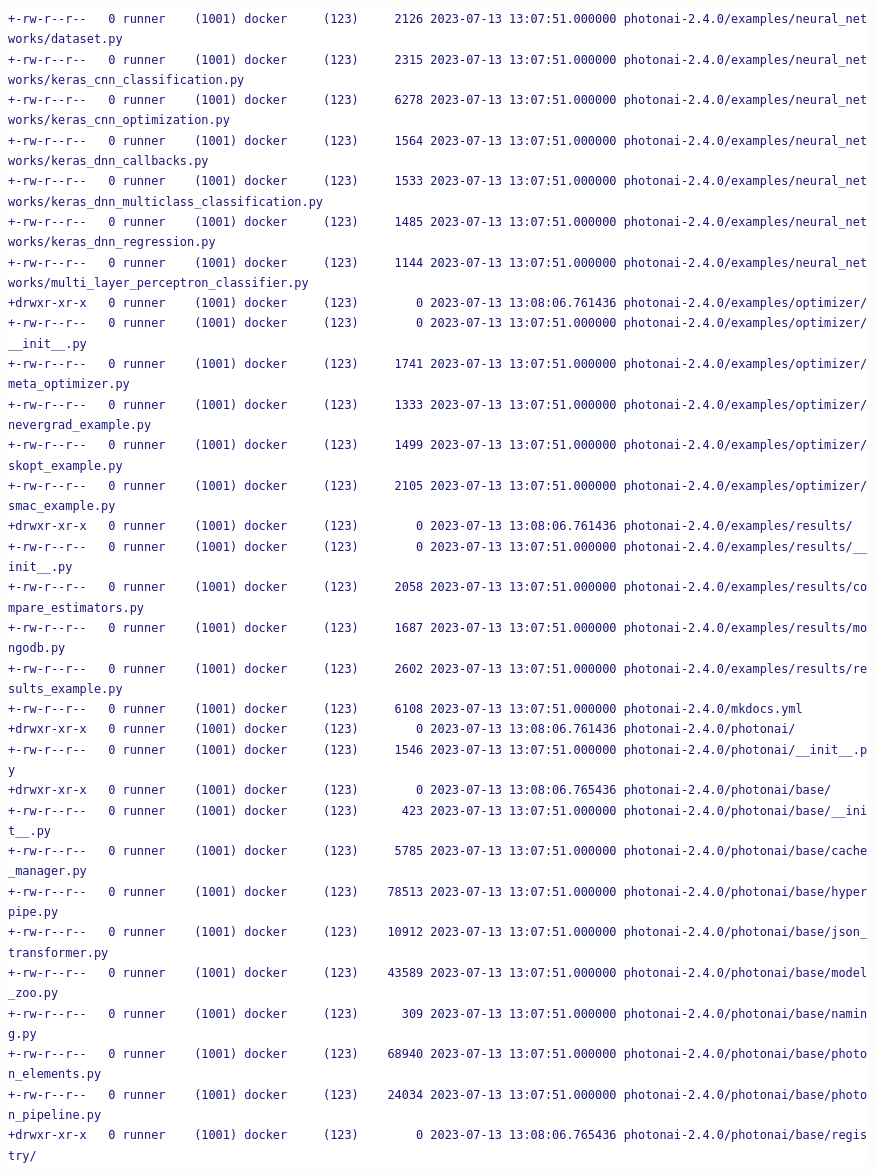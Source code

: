 ```diff
+-rw-r--r--   0 runner    (1001) docker     (123)     2126 2023-07-13 13:07:51.000000 photonai-2.4.0/examples/neural_networks/dataset.py
+-rw-r--r--   0 runner    (1001) docker     (123)     2315 2023-07-13 13:07:51.000000 photonai-2.4.0/examples/neural_networks/keras_cnn_classification.py
+-rw-r--r--   0 runner    (1001) docker     (123)     6278 2023-07-13 13:07:51.000000 photonai-2.4.0/examples/neural_networks/keras_cnn_optimization.py
+-rw-r--r--   0 runner    (1001) docker     (123)     1564 2023-07-13 13:07:51.000000 photonai-2.4.0/examples/neural_networks/keras_dnn_callbacks.py
+-rw-r--r--   0 runner    (1001) docker     (123)     1533 2023-07-13 13:07:51.000000 photonai-2.4.0/examples/neural_networks/keras_dnn_multiclass_classification.py
+-rw-r--r--   0 runner    (1001) docker     (123)     1485 2023-07-13 13:07:51.000000 photonai-2.4.0/examples/neural_networks/keras_dnn_regression.py
+-rw-r--r--   0 runner    (1001) docker     (123)     1144 2023-07-13 13:07:51.000000 photonai-2.4.0/examples/neural_networks/multi_layer_perceptron_classifier.py
+drwxr-xr-x   0 runner    (1001) docker     (123)        0 2023-07-13 13:08:06.761436 photonai-2.4.0/examples/optimizer/
+-rw-r--r--   0 runner    (1001) docker     (123)        0 2023-07-13 13:07:51.000000 photonai-2.4.0/examples/optimizer/__init__.py
+-rw-r--r--   0 runner    (1001) docker     (123)     1741 2023-07-13 13:07:51.000000 photonai-2.4.0/examples/optimizer/meta_optimizer.py
+-rw-r--r--   0 runner    (1001) docker     (123)     1333 2023-07-13 13:07:51.000000 photonai-2.4.0/examples/optimizer/nevergrad_example.py
+-rw-r--r--   0 runner    (1001) docker     (123)     1499 2023-07-13 13:07:51.000000 photonai-2.4.0/examples/optimizer/skopt_example.py
+-rw-r--r--   0 runner    (1001) docker     (123)     2105 2023-07-13 13:07:51.000000 photonai-2.4.0/examples/optimizer/smac_example.py
+drwxr-xr-x   0 runner    (1001) docker     (123)        0 2023-07-13 13:08:06.761436 photonai-2.4.0/examples/results/
+-rw-r--r--   0 runner    (1001) docker     (123)        0 2023-07-13 13:07:51.000000 photonai-2.4.0/examples/results/__init__.py
+-rw-r--r--   0 runner    (1001) docker     (123)     2058 2023-07-13 13:07:51.000000 photonai-2.4.0/examples/results/compare_estimators.py
+-rw-r--r--   0 runner    (1001) docker     (123)     1687 2023-07-13 13:07:51.000000 photonai-2.4.0/examples/results/mongodb.py
+-rw-r--r--   0 runner    (1001) docker     (123)     2602 2023-07-13 13:07:51.000000 photonai-2.4.0/examples/results/results_example.py
+-rw-r--r--   0 runner    (1001) docker     (123)     6108 2023-07-13 13:07:51.000000 photonai-2.4.0/mkdocs.yml
+drwxr-xr-x   0 runner    (1001) docker     (123)        0 2023-07-13 13:08:06.761436 photonai-2.4.0/photonai/
+-rw-r--r--   0 runner    (1001) docker     (123)     1546 2023-07-13 13:07:51.000000 photonai-2.4.0/photonai/__init__.py
+drwxr-xr-x   0 runner    (1001) docker     (123)        0 2023-07-13 13:08:06.765436 photonai-2.4.0/photonai/base/
+-rw-r--r--   0 runner    (1001) docker     (123)      423 2023-07-13 13:07:51.000000 photonai-2.4.0/photonai/base/__init__.py
+-rw-r--r--   0 runner    (1001) docker     (123)     5785 2023-07-13 13:07:51.000000 photonai-2.4.0/photonai/base/cache_manager.py
+-rw-r--r--   0 runner    (1001) docker     (123)    78513 2023-07-13 13:07:51.000000 photonai-2.4.0/photonai/base/hyperpipe.py
+-rw-r--r--   0 runner    (1001) docker     (123)    10912 2023-07-13 13:07:51.000000 photonai-2.4.0/photonai/base/json_transformer.py
+-rw-r--r--   0 runner    (1001) docker     (123)    43589 2023-07-13 13:07:51.000000 photonai-2.4.0/photonai/base/model_zoo.py
+-rw-r--r--   0 runner    (1001) docker     (123)      309 2023-07-13 13:07:51.000000 photonai-2.4.0/photonai/base/naming.py
+-rw-r--r--   0 runner    (1001) docker     (123)    68940 2023-07-13 13:07:51.000000 photonai-2.4.0/photonai/base/photon_elements.py
+-rw-r--r--   0 runner    (1001) docker     (123)    24034 2023-07-13 13:07:51.000000 photonai-2.4.0/photonai/base/photon_pipeline.py
+drwxr-xr-x   0 runner    (1001) docker     (123)        0 2023-07-13 13:08:06.765436 photonai-2.4.0/photonai/base/registry/
```